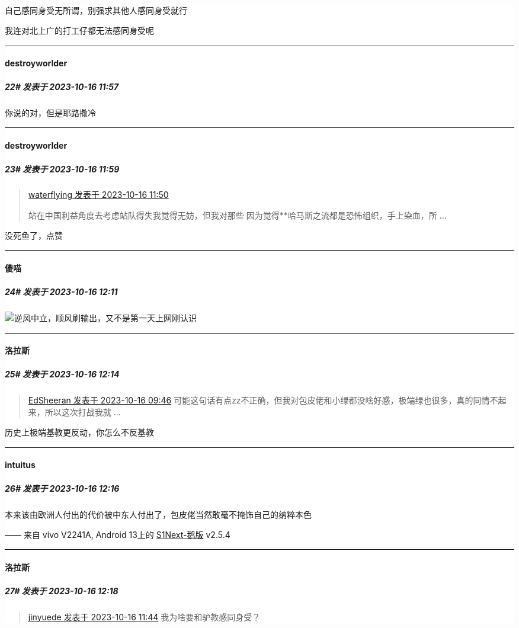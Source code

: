 自己感同身受无所谓，别强求其他人感同身受就行

我连对北上广的打工仔都无法感同身受呢

*****

####  destroyworlder  
##### 22#       发表于 2023-10-16 11:57

你说的对，但是耶路撒冷

*****

####  destroyworlder  
##### 23#       发表于 2023-10-16 11:59

<blockquote><a href="httphttps://bbs.saraba1st.com/2b/forum.php?mod=redirect&amp;goto=findpost&amp;pid=62730128&amp;ptid=2156825" target="_blank">waterflying 发表于 2023-10-16 11:50</a>

站在中国利益角度去考虑站队得失我觉得无妨，但我对那些 因为觉得**哈马斯之流都是恐怖组织，手上染血，所 ...</blockquote>
没死鱼了，点赞

*****

####  傻喵  
##### 24#       发表于 2023-10-16 12:11

<img src="https://static.saraba1st.com/image/smiley/face2017/037.png" referrerpolicy="no-referrer">逆风中立，顺风刷输出，又不是第一天上网刚认识

*****

####  洛拉斯  
##### 25#       发表于 2023-10-16 12:14

<blockquote><a href="httphttps://bbs.saraba1st.com/2b/forum.php?mod=redirect&amp;goto=findpost&amp;pid=62728333&amp;ptid=2156825" target="_blank">EdSheeran 发表于 2023-10-16 09:46</a>
可能这句话有点zz不正确，但我对包皮佬和小绿都没啥好感，极端绿也很多，真的同情不起来，所以这次打战我就 ...</blockquote>
历史上极端基教更反动，你怎么不反基教

*****

####  intuitus  
##### 26#       发表于 2023-10-16 12:16

本来该由欧洲人付出的代价被中东人付出了，包皮佬当然敢毫不掩饰自己的纳粹本色

—— 来自 vivo V2241A, Android 13上的 [S1Next-鹅版](https://github.com/ykrank/S1-Next/releases) v2.5.4

*****

####  洛拉斯  
##### 27#       发表于 2023-10-16 12:18

<blockquote><a href="httphttps://bbs.saraba1st.com/2b/forum.php?mod=redirect&amp;goto=findpost&amp;pid=62730059&amp;ptid=2156825" target="_blank">jinyuede 发表于 2023-10-16 11:44</a>
我为啥要和驴教感同身受？
